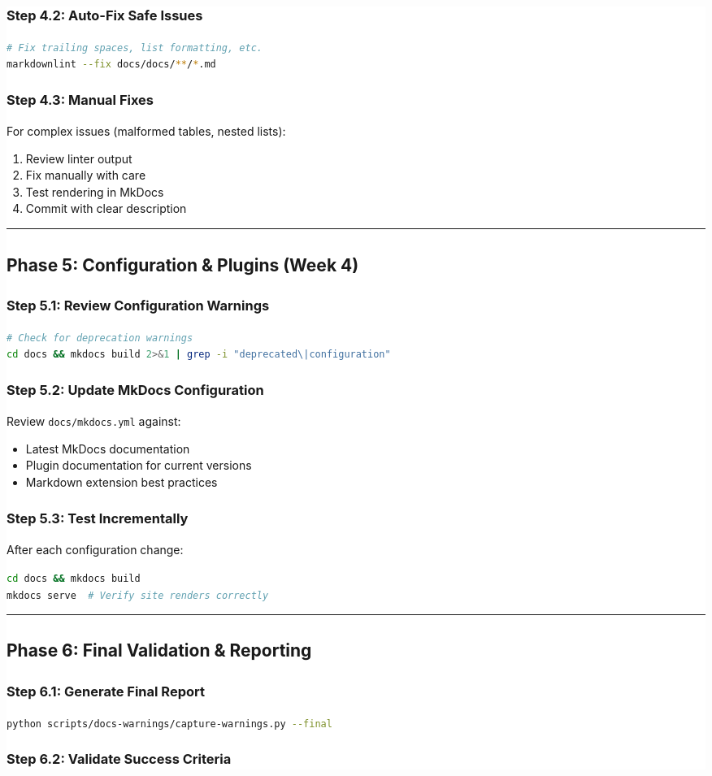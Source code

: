 ### Step 4.2: Auto-Fix Safe Issues

```bash
# Fix trailing spaces, list formatting, etc.
markdownlint --fix docs/docs/**/*.md
```

### Step 4.3: Manual Fixes

For complex issues (malformed tables, nested lists):
1. Review linter output
2. Fix manually with care
3. Test rendering in MkDocs
4. Commit with clear description

---

## Phase 5: Configuration & Plugins (Week 4)

### Step 5.1: Review Configuration Warnings

```bash
# Check for deprecation warnings
cd docs && mkdocs build 2>&1 | grep -i "deprecated\|configuration"
```

### Step 5.2: Update MkDocs Configuration

Review `docs/mkdocs.yml` against:
- Latest MkDocs documentation
- Plugin documentation for current versions
- Markdown extension best practices

### Step 5.3: Test Incrementally

After each configuration change:
```bash
cd docs && mkdocs build
mkdocs serve  # Verify site renders correctly
```

---

## Phase 6: Final Validation & Reporting

### Step 6.1: Generate Final Report

```bash
python scripts/docs-warnings/capture-warnings.py --final
```

### Step 6.2: Validate Success Criteria
